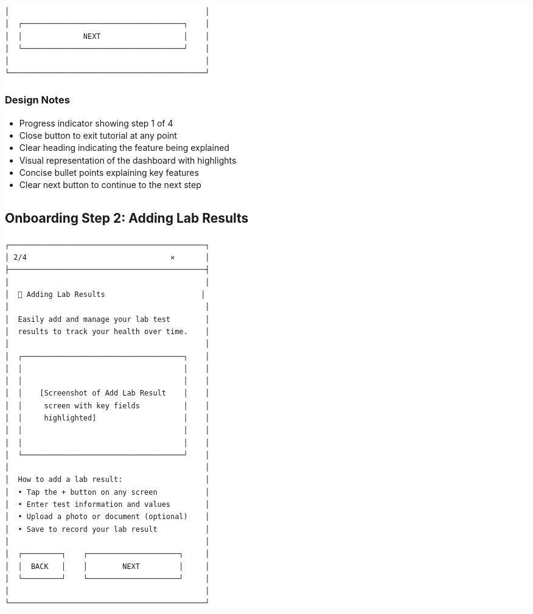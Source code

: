 ```
│                                             │
│  ┌─────────────────────────────────────┐    │
│  │              NEXT                   │    │
│  └─────────────────────────────────────┘    │
│                                             │
└─────────────────────────────────────────────┘
```

### Design Notes
- Progress indicator showing step 1 of 4
- Close button to exit tutorial at any point
- Clear heading indicating the feature being explained
- Visual representation of the dashboard with highlights
- Concise bullet points explaining key features
- Clear next button to continue to the next step

## Onboarding Step 2: Adding Lab Results

```
┌─────────────────────────────────────────────┐
│ 2/4                                 ✕       │
├─────────────────────────────────────────────┤
│                                             │
│  📝 Adding Lab Results                      │
│                                             │
│  Easily add and manage your lab test        │
│  results to track your health over time.    │
│                                             │
│  ┌─────────────────────────────────────┐    │
│  │                                     │    │
│  │                                     │    │
│  │    [Screenshot of Add Lab Result    │    │
│  │     screen with key fields          │    │
│  │     highlighted]                    │    │
│  │                                     │    │
│  │                                     │    │
│  └─────────────────────────────────────┘    │
│                                             │
│  How to add a lab result:                   │
│  • Tap the + button on any screen           │
│  • Enter test information and values        │
│  • Upload a photo or document (optional)    │
│  • Save to record your lab result           │
│                                             │
│  ┌─────────┐    ┌─────────────────────┐     │
│  │  BACK   │    │        NEXT         │     │
│  └─────────┘    └─────────────────────┘     │
│                                             │
└─────────────────────────────────────────────┘
```
